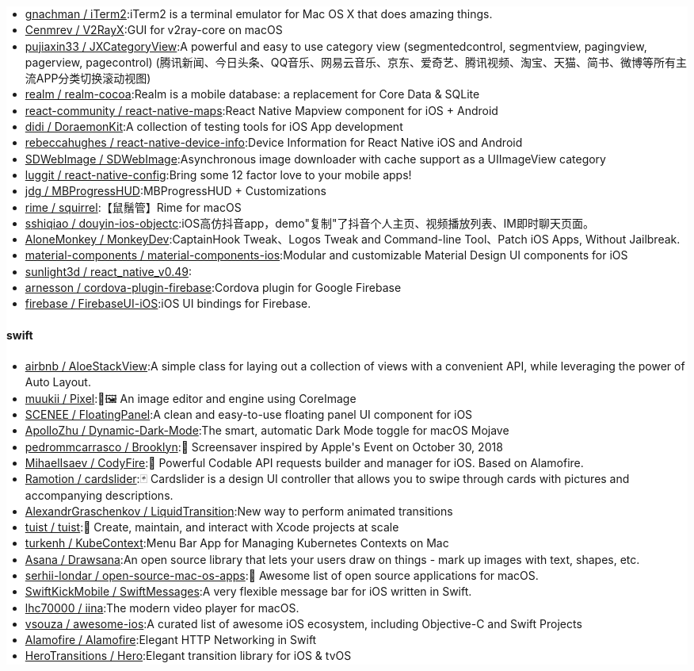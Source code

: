 * [gnachman / iTerm2](https://github.com/gnachman/iTerm2):iTerm2 is a terminal emulator for Mac OS X that does amazing things.
* [Cenmrev / V2RayX](https://github.com/Cenmrev/V2RayX):GUI for v2ray-core on macOS
* [pujiaxin33 / JXCategoryView](https://github.com/pujiaxin33/JXCategoryView):A powerful and easy to use category view (segmentedcontrol, segmentview, pagingview, pagerview, pagecontrol) (腾讯新闻、今日头条、QQ音乐、网易云音乐、京东、爱奇艺、腾讯视频、淘宝、天猫、简书、微博等所有主流APP分类切换滚动视图)
* [realm / realm-cocoa](https://github.com/realm/realm-cocoa):Realm is a mobile database: a replacement for Core Data & SQLite
* [react-community / react-native-maps](https://github.com/react-community/react-native-maps):React Native Mapview component for iOS + Android
* [didi / DoraemonKit](https://github.com/didi/DoraemonKit):A collection of testing tools for iOS App development
* [rebeccahughes / react-native-device-info](https://github.com/rebeccahughes/react-native-device-info):Device Information for React Native iOS and Android
* [SDWebImage / SDWebImage](https://github.com/SDWebImage/SDWebImage):Asynchronous image downloader with cache support as a UIImageView category
* [luggit / react-native-config](https://github.com/luggit/react-native-config):Bring some 12 factor love to your mobile apps!
* [jdg / MBProgressHUD](https://github.com/jdg/MBProgressHUD):MBProgressHUD + Customizations
* [rime / squirrel](https://github.com/rime/squirrel):【鼠鬚管】Rime for macOS
* [sshiqiao / douyin-ios-objectc](https://github.com/sshiqiao/douyin-ios-objectc):iOS高仿抖音app，demo"复制"了抖音个人主页、视频播放列表、IM即时聊天页面。
* [AloneMonkey / MonkeyDev](https://github.com/AloneMonkey/MonkeyDev):CaptainHook Tweak、Logos Tweak and Command-line Tool、Patch iOS Apps, Without Jailbreak.
* [material-components / material-components-ios](https://github.com/material-components/material-components-ios):Modular and customizable Material Design UI components for iOS
* [sunlight3d / react_native_v0.49](https://github.com/sunlight3d/react_native_v0.49):
* [arnesson / cordova-plugin-firebase](https://github.com/arnesson/cordova-plugin-firebase):Cordova plugin for Google Firebase
* [firebase / FirebaseUI-iOS](https://github.com/firebase/FirebaseUI-iOS):iOS UI bindings for Firebase.

#### swift
* [airbnb / AloeStackView](https://github.com/airbnb/AloeStackView):A simple class for laying out a collection of views with a convenient API, while leveraging the power of Auto Layout.
* [muukii / Pixel](https://github.com/muukii/Pixel):🎨🖼 An image editor and engine using CoreImage
* [SCENEE / FloatingPanel](https://github.com/SCENEE/FloatingPanel):A clean and easy-to-use floating panel UI component for iOS
* [ApolloZhu / Dynamic-Dark-Mode](https://github.com/ApolloZhu/Dynamic-Dark-Mode):The smart, automatic Dark Mode toggle for macOS Mojave
* [pedrommcarrasco / Brooklyn](https://github.com/pedrommcarrasco/Brooklyn):🍎 Screensaver inspired by Apple's Event on October 30, 2018
* [MihaelIsaev / CodyFire](https://github.com/MihaelIsaev/CodyFire):🌸 Powerful Codable API requests builder and manager for iOS. Based on Alamofire.
* [Ramotion / cardslider](https://github.com/Ramotion/cardslider):🃏 Cardslider is a design UI controller that allows you to swipe through cards with pictures and accompanying descriptions.
* [AlexandrGraschenkov / LiquidTransition](https://github.com/AlexandrGraschenkov/LiquidTransition):New way to perform animated transitions
* [tuist / tuist](https://github.com/tuist/tuist):🚀 Create, maintain, and interact with Xcode projects at scale
* [turkenh / KubeContext](https://github.com/turkenh/KubeContext):Menu Bar App for Managing Kubernetes Contexts on Mac
* [Asana / Drawsana](https://github.com/Asana/Drawsana):An open source library that lets your users draw on things - mark up images with text, shapes, etc.
* [serhii-londar / open-source-mac-os-apps](https://github.com/serhii-londar/open-source-mac-os-apps):🚀 Awesome list of open source applications for macOS.
* [SwiftKickMobile / SwiftMessages](https://github.com/SwiftKickMobile/SwiftMessages):A very flexible message bar for iOS written in Swift.
* [lhc70000 / iina](https://github.com/lhc70000/iina):The modern video player for macOS.
* [vsouza / awesome-ios](https://github.com/vsouza/awesome-ios):A curated list of awesome iOS ecosystem, including Objective-C and Swift Projects
* [Alamofire / Alamofire](https://github.com/Alamofire/Alamofire):Elegant HTTP Networking in Swift
* [HeroTransitions / Hero](https://github.com/HeroTransitions/Hero):Elegant transition library for iOS & tvOS